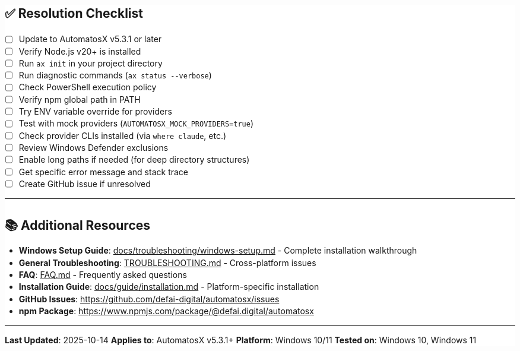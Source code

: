 
## ✅ Resolution Checklist

- [ ] Update to AutomatosX v5.3.1 or later
- [ ] Verify Node.js v20+ is installed
- [ ] Run `ax init` in your project directory
- [ ] Run diagnostic commands (`ax status --verbose`)
- [ ] Check PowerShell execution policy
- [ ] Verify npm global path in PATH
- [ ] Try ENV variable override for providers
- [ ] Test with mock providers (`AUTOMATOSX_MOCK_PROVIDERS=true`)
- [ ] Check provider CLIs installed (via `where claude`, etc.)
- [ ] Review Windows Defender exclusions
- [ ] Enable long paths if needed (for deep directory structures)
- [ ] Get specific error message and stack trace
- [ ] Create GitHub issue if unresolved

---

## 📚 Additional Resources

- **Windows Setup Guide**: [docs/troubleshooting/windows-setup.md](windows-setup.md) - Complete installation walkthrough
- **General Troubleshooting**: [TROUBLESHOOTING.md](../../TROUBLESHOOTING.md) - Cross-platform issues
- **FAQ**: [FAQ.md](../../FAQ.md) - Frequently asked questions
- **Installation Guide**: [docs/guide/installation.md](../guide/installation.md) - Platform-specific installation
- **GitHub Issues**: https://github.com/defai-digital/automatosx/issues
- **npm Package**: https://www.npmjs.com/package/@defai.digital/automatosx

---

**Last Updated**: 2025-10-14
**Applies to**: AutomatosX v5.3.1+
**Platform**: Windows 10/11
**Tested on**: Windows 10, Windows 11
